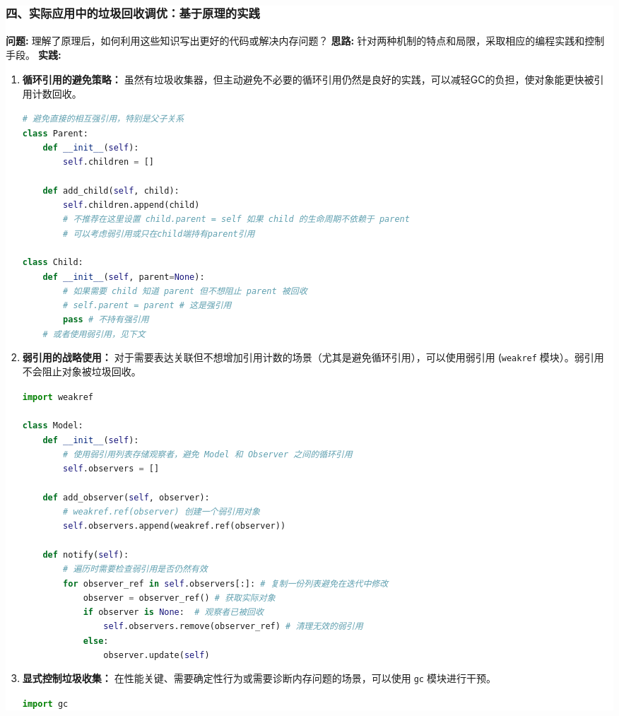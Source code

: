 ### 四、实际应用中的垃圾回收调优：基于原理的实践

**问题:** 理解了原理后，如何利用这些知识写出更好的代码或解决内存问题？
**思路:** 针对两种机制的特点和局限，采取相应的编程实践和控制手段。
**实践:**

1.  **循环引用的避免策略：** 虽然有垃圾收集器，但主动避免不必要的循环引用仍然是良好的实践，可以减轻GC的负担，使对象能更快被引用计数回收。
    ```python
    # 避免直接的相互强引用，特别是父子关系
    class Parent:
        def __init__(self):
            self.children = []

        def add_child(self, child):
            self.children.append(child)
            # 不推荐在这里设置 child.parent = self 如果 child 的生命周期不依赖于 parent
            # 可以考虑弱引用或只在child端持有parent引用

    class Child:
        def __init__(self, parent=None):
            # 如果需要 child 知道 parent 但不想阻止 parent 被回收
            # self.parent = parent # 这是强引用
            pass # 不持有强引用
        # 或者使用弱引用，见下文
    ```
2.  **弱引用的战略使用：** 对于需要表达关联但不想增加引用计数的场景（尤其是避免循环引用），可以使用弱引用 (`weakref` 模块）。弱引用不会阻止对象被垃圾回收。
    ```python
    import weakref

    class Model:
        def __init__(self):
            # 使用弱引用列表存储观察者，避免 Model 和 Observer 之间的循环引用
            self.observers = []

        def add_observer(self, observer):
            # weakref.ref(observer) 创建一个弱引用对象
            self.observers.append(weakref.ref(observer))

        def notify(self):
            # 遍历时需要检查弱引用是否仍然有效
            for observer_ref in self.observers[:]: # 复制一份列表避免在迭代中修改
                observer = observer_ref() # 获取实际对象
                if observer is None:  # 观察者已被回收
                    self.observers.remove(observer_ref) # 清理无效的弱引用
                else:
                    observer.update(self)
    ```
3.  **显式控制垃圾收集：** 在性能关键、需要确定性行为或需要诊断内存问题的场景，可以使用 `gc` 模块进行干预。
    ```python
    import gc
